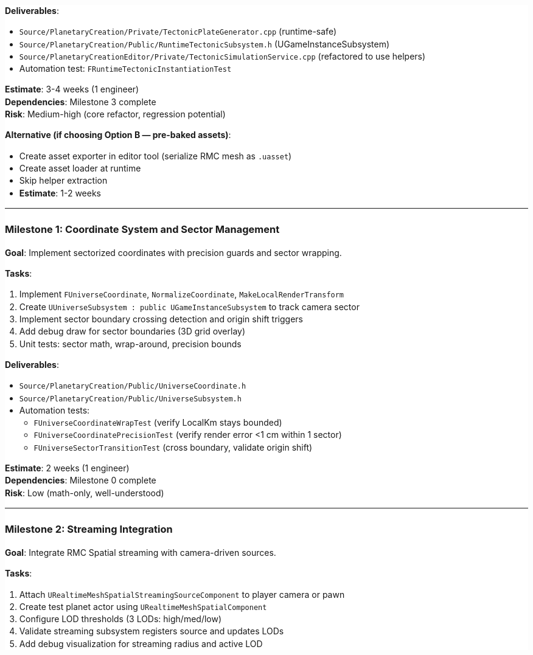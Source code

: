 **Deliverables**:
- `Source/PlanetaryCreation/Private/TectonicPlateGenerator.cpp` (runtime-safe)
- `Source/PlanetaryCreation/Public/RuntimeTectonicSubsystem.h` (UGameInstanceSubsystem)
- `Source/PlanetaryCreationEditor/Private/TectonicSimulationService.cpp` (refactored to use helpers)
- Automation test: `FRuntimeTectonicInstantiationTest`

**Estimate**: 3-4 weeks (1 engineer)  
**Dependencies**: Milestone 3 complete  
**Risk**: Medium-high (core refactor, regression potential)

**Alternative (if choosing Option B — pre-baked assets)**:
- Create asset exporter in editor tool (serialize RMC mesh as `.uasset`)
- Create asset loader at runtime
- Skip helper extraction
- **Estimate**: 1-2 weeks

---

### Milestone 1: Coordinate System and Sector Management

**Goal**: Implement sectorized coordinates with precision guards and sector wrapping.

**Tasks**:
1. Implement `FUniverseCoordinate`, `NormalizeCoordinate`, `MakeLocalRenderTransform`
2. Create `UUniverseSubsystem : public UGameInstanceSubsystem` to track camera sector
3. Implement sector boundary crossing detection and origin shift triggers
4. Add debug draw for sector boundaries (3D grid overlay)
5. Unit tests: sector math, wrap-around, precision bounds

**Deliverables**:
- `Source/PlanetaryCreation/Public/UniverseCoordinate.h`
- `Source/PlanetaryCreation/Public/UniverseSubsystem.h`
- Automation tests:
  - `FUniverseCoordinateWrapTest` (verify LocalKm stays bounded)
  - `FUniverseCoordinatePrecisionTest` (verify render error <1 cm within 1 sector)
  - `FUniverseSectorTransitionTest` (cross boundary, validate origin shift)

**Estimate**: 2 weeks (1 engineer)  
**Dependencies**: Milestone 0 complete  
**Risk**: Low (math-only, well-understood)

---

### Milestone 2: Streaming Integration

**Goal**: Integrate RMC Spatial streaming with camera-driven sources.

**Tasks**:
1. Attach `URealtimeMeshSpatialStreamingSourceComponent` to player camera or pawn
2. Create test planet actor using `URealtimeMeshSpatialComponent`
3. Configure LOD thresholds (3 LODs: high/med/low)
4. Validate streaming subsystem registers source and updates LODs
5. Add debug visualization for streaming radius and active LOD
